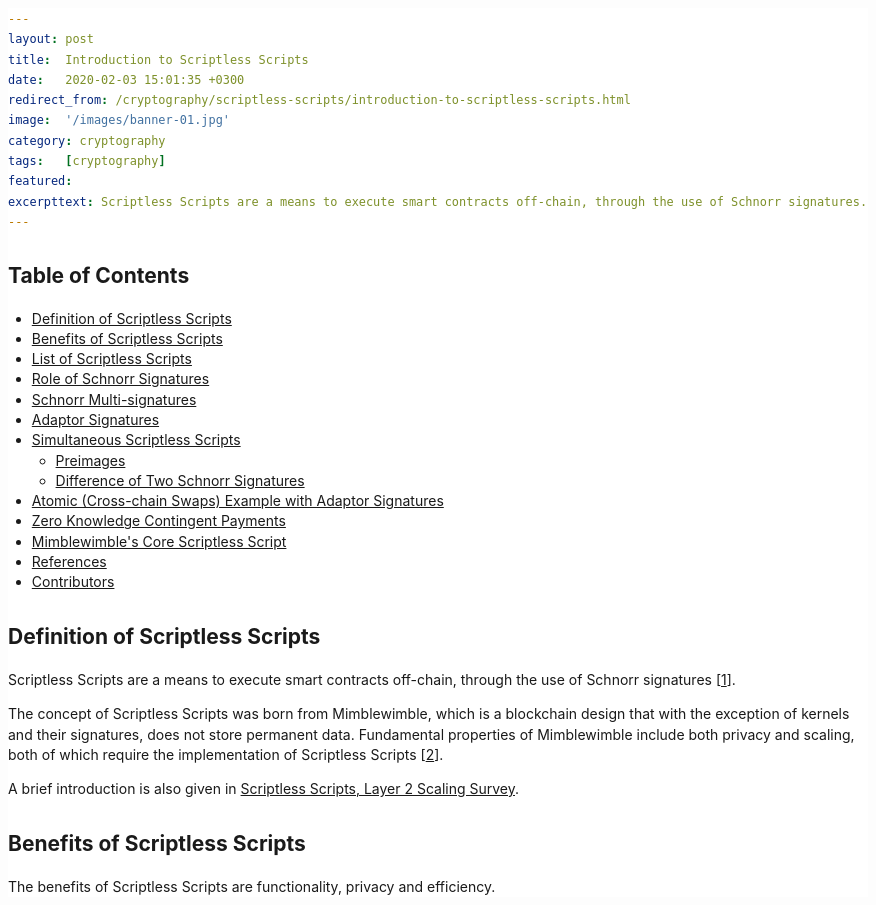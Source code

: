 ```yaml
---
layout: post
title:  Introduction to Scriptless Scripts
date:   2020-02-03 15:01:35 +0300
redirect_from: /cryptography/scriptless-scripts/introduction-to-scriptless-scripts.html
image:  '/images/banner-01.jpg'
category: cryptography
tags:   [cryptography]
featured:
excerpttext: Scriptless Scripts are a means to execute smart contracts off-chain, through the use of Schnorr signatures.
---
```


## Table of Contents

- [Definition of Scriptless Scripts](#definition-of-scriptless-scripts)
- [Benefits of Scriptless Scripts](#benefits-of-scriptless-scripts)
- [List of Scriptless Scripts](#list-of-scriptless-scripts)
- [Role of Schnorr Signatures](#role-of-schnorr-signatures)
- [Schnorr Multi-signatures](#schnorr-multi-signatures)
- [Adaptor Signatures](#adaptor-signatures)
- [Simultaneous Scriptless Scripts](#simultaneous-scriptless-scripts)
  - [Preimages](#preimages)
  - [Difference of Two Schnorr Signatures](#difference-of-two-schnorr-signatures)
- [Atomic (Cross-chain Swaps) Example with Adaptor Signatures](#atomic-cross-chain-swaps-example-with-adaptor-signatures)
- [Zero Knowledge Contingent Payments](#zero-knowledge-contingent-payments)
- [Mimblewimble's Core Scriptless Script](#mimblewimbles-core-scriptless-script)
- [References](#references)
- [Contributors](#contributors)

## Definition of Scriptless Scripts

Scriptless Scripts are a means to execute smart contracts off-chain, through the use of Schnorr signatures [[1]].  

The concept of Scriptless Scripts was born from Mimblewimble, which is a blockchain design that with the exception of
kernels and their signatures, does not store permanent data. Fundamental properties of Mimblewimble
include both privacy and scaling, both of which require the implementation of Scriptless Scripts [[2]].

A brief introduction is also given in
[Scriptless Scripts, Layer 2 Scaling Survey](/scaling/layer2scaling-survey#a5-scriptless-scripts).


## Benefits of Scriptless Scripts

The benefits of Scriptless Scripts are functionality, privacy and efficiency.


[1]: https://medium.com/blockchain-capital/crypto-innovation-spotlight-2-scriptless-scripts-306c4eb6b3a8
[2]: https://www.youtube.com/watch?v=ovCBT1gyk9c&t=0s
[3]: https://www.youtube.com/watch?v=jzoS0tPUAiQ&t=3h36m
[4]: https://www.youtube.com/watch?v=0mVOq1jaR1U&feature=youtu.be&t=39m20
[5]: https://joinmarket.me/blog/blog/flipping-the-scriptless-script-on-schnorr/
[6]: https://bitcoincore.org/en/2016/02/26/zero-knowledge-contingent-payments-announcement/
[7]: https://www.cryptocompare.com/coins/guides/what-is-mimblewimble/